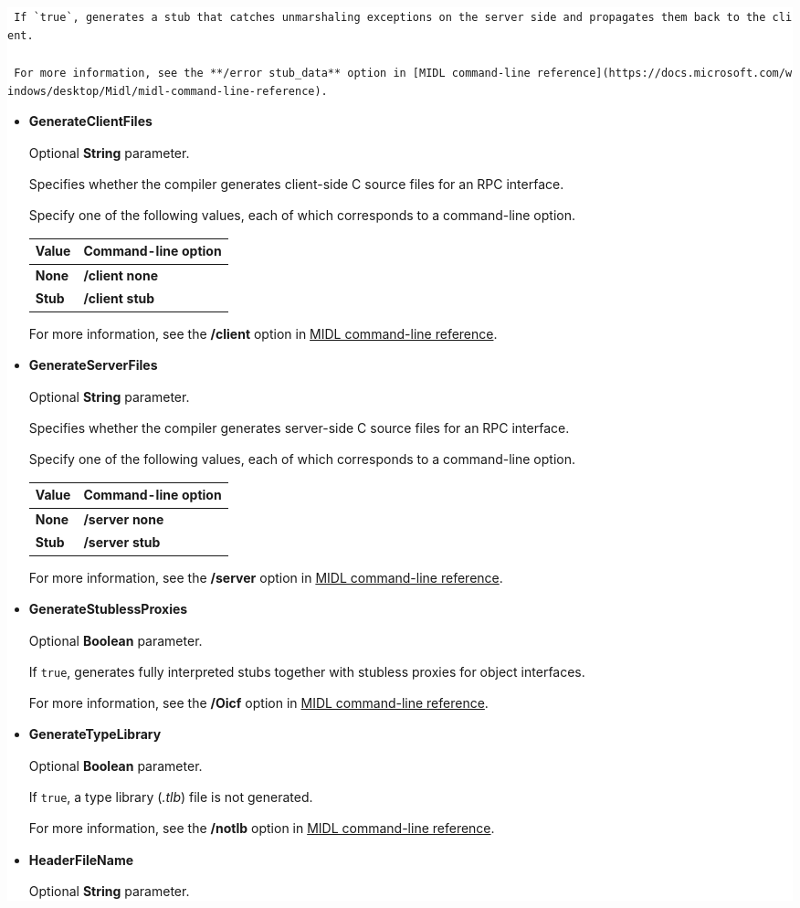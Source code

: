      If `true`, generates a stub that catches unmarshaling exceptions on the server side and propagates them back to the client.

     For more information, see the **/error stub_data** option in [MIDL command-line reference](https://docs.microsoft.com/windows/desktop/Midl/midl-command-line-reference).

-   **GenerateClientFiles**

     Optional **String** parameter.

     Specifies whether the compiler generates client-side C source files for an RPC interface.

     Specify one of the following values, each of which corresponds to a command-line option.

    |Value|Command-line option|
    |-----------|--------------------------|
    |**None**|**/client none**|
    |**Stub**|**/client stub**|

     For more information, see the **/client** option in [MIDL command-line reference](https://docs.microsoft.com/windows/desktop/Midl/midl-command-line-reference).

-   **GenerateServerFiles**

     Optional **String** parameter.

     Specifies whether the compiler generates server-side C source files for an RPC interface.

     Specify one of the following values, each of which corresponds to a command-line option.

    |Value|Command-line option|
    |-----------|--------------------------|
    |**None**|**/server none**|
    |**Stub**|**/server stub**|

     For more information, see the **/server** option in [MIDL command-line reference](https://docs.microsoft.com/windows/desktop/Midl/midl-command-line-reference).

-   **GenerateStublessProxies**

     Optional **Boolean** parameter.

     If `true`, generates fully interpreted stubs together with stubless proxies for object interfaces.

     For more information, see the **/Oicf** option in [MIDL command-line reference](https://docs.microsoft.com/windows/desktop/Midl/midl-command-line-reference).

-   **GenerateTypeLibrary**

     Optional **Boolean** parameter.

     If `true`, a type library (*.tlb*) file is not generated.

     For more information, see the **/notlb** option in [MIDL command-line reference](https://docs.microsoft.com/windows/desktop/Midl/midl-command-line-reference).

-   **HeaderFileName**

     Optional **String** parameter.
